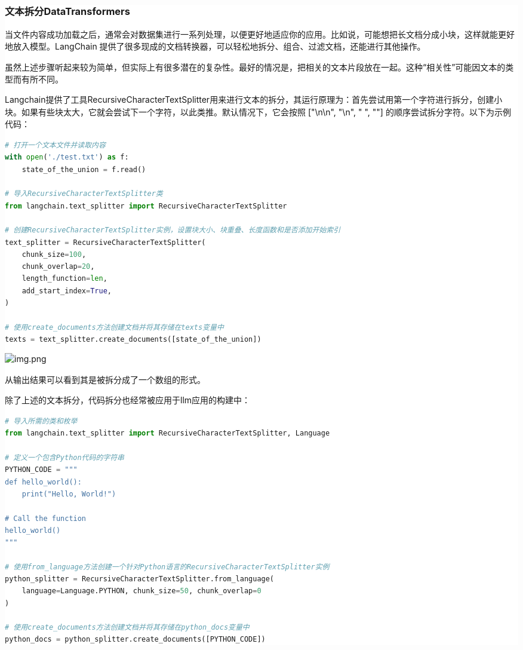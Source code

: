 ### 文本拆分DataTransformers

当文件内容成功加载之后，通常会对数据集进行一系列处理，以便更好地适应你的应用。比如说，可能想把长文档分成小块，这样就能更好地放入模型。LangChain
提供了很多现成的文档转换器，可以轻松地拆分、组合、过滤文档，还能进行其他操作。

虽然上述步骤听起来较为简单，但实际上有很多潜在的复杂性。最好的情况是，把相关的文本片段放在一起。这种“相关性”可能因文本的类型而有所不同。

Langchain提供了工具RecursiveCharacterTextSplitter用来进行文本的拆分，其运行原理为：首先尝试用第一个字符进行拆分，创建小块。如果有些块太大，它就会尝试下一个字符，以此类推。默认情况下，它会按照 ["\n\n", "\n", " ", ""]
的顺序尝试拆分字符。以下为示例代码：

```python
# 打开一个文本文件并读取内容
with open('./test.txt') as f:
    state_of_the_union = f.read()

# 导入RecursiveCharacterTextSplitter类
from langchain.text_splitter import RecursiveCharacterTextSplitter

# 创建RecursiveCharacterTextSplitter实例，设置块大小、块重叠、长度函数和是否添加开始索引
text_splitter = RecursiveCharacterTextSplitter(
    chunk_size=100,
    chunk_overlap=20,
    length_function=len,
    add_start_index=True,
)

# 使用create_documents方法创建文档并将其存储在texts变量中
texts = text_splitter.create_documents([state_of_the_union])
```

![img.png](.img/RecursiveCharacterTextSplitter.png)

从输出结果可以看到其是被拆分成了一个数组的形式。

除了上述的文本拆分，代码拆分也经常被应用于llm应用的构建中：

```python
# 导入所需的类和枚举
from langchain.text_splitter import RecursiveCharacterTextSplitter, Language

# 定义一个包含Python代码的字符串
PYTHON_CODE = """
def hello_world():
    print("Hello, World!")

# Call the function
hello_world()
"""

# 使用from_language方法创建一个针对Python语言的RecursiveCharacterTextSplitter实例
python_splitter = RecursiveCharacterTextSplitter.from_language(
    language=Language.PYTHON, chunk_size=50, chunk_overlap=0
)

# 使用create_documents方法创建文档并将其存储在python_docs变量中
python_docs = python_splitter.create_documents([PYTHON_CODE])
```

